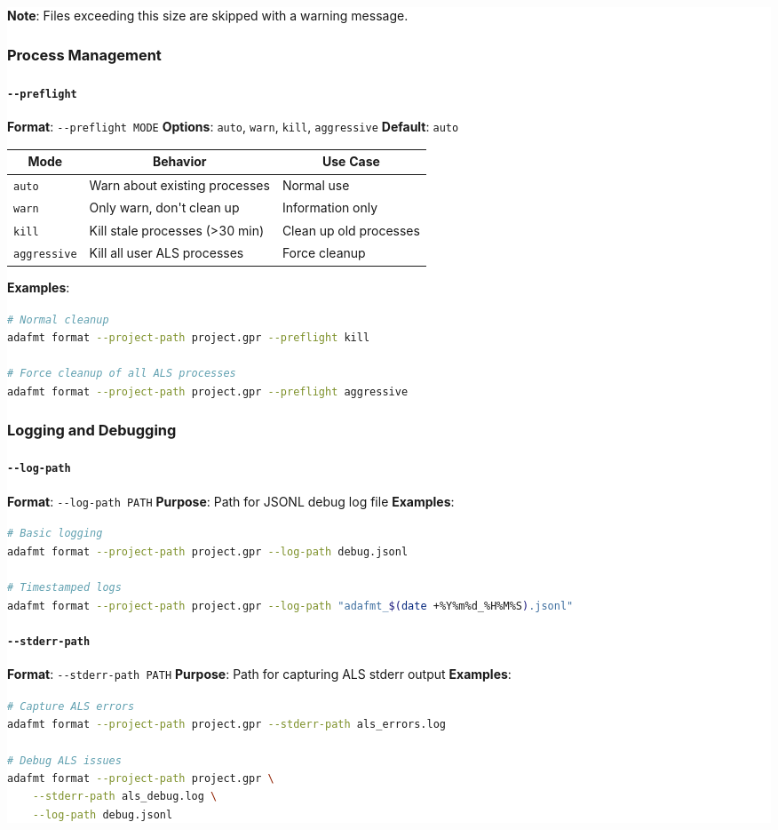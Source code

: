**Note**: Files exceeding this size are skipped with a warning message.

### Process Management

#### `--preflight`
**Format**: `--preflight MODE`
**Options**: `auto`, `warn`, `kill`, `aggressive`
**Default**: `auto`

| Mode | Behavior | Use Case |
|------|----------|----------|
| `auto` | Warn about existing processes | Normal use |
| `warn` | Only warn, don't clean up | Information only |
| `kill` | Kill stale processes (>30 min) | Clean up old processes |
| `aggressive` | Kill all user ALS processes | Force cleanup |

**Examples**:
```bash
# Normal cleanup
adafmt format --project-path project.gpr --preflight kill

# Force cleanup of all ALS processes
adafmt format --project-path project.gpr --preflight aggressive
```

### Logging and Debugging

#### `--log-path`
**Format**: `--log-path PATH`
**Purpose**: Path for JSONL debug log file
**Examples**:
```bash
# Basic logging
adafmt format --project-path project.gpr --log-path debug.jsonl

# Timestamped logs
adafmt format --project-path project.gpr --log-path "adafmt_$(date +%Y%m%d_%H%M%S).jsonl"
```

#### `--stderr-path`
**Format**: `--stderr-path PATH`
**Purpose**: Path for capturing ALS stderr output
**Examples**:
```bash
# Capture ALS errors
adafmt format --project-path project.gpr --stderr-path als_errors.log

# Debug ALS issues
adafmt format --project-path project.gpr \
    --stderr-path als_debug.log \
    --log-path debug.jsonl
```
